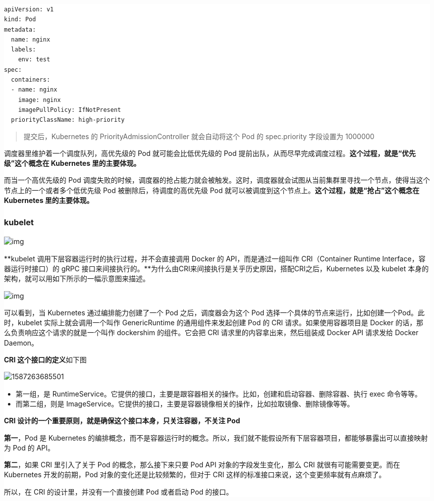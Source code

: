 ~~~
apiVersion: v1
kind: Pod
metadata:
  name: nginx
  labels:
    env: test
spec:
  containers:
  - name: nginx
    image: nginx
    imagePullPolicy: IfNotPresent
  priorityClassName: high-priority
~~~

> 提交后，Kubernetes 的 PriorityAdmissionController 就会自动将这个 Pod 的 spec.priority 字段设置为 1000000

调度器里维护着一个调度队列，高优先级的 Pod 就可能会比低优先级的 Pod 提前出队，从而尽早完成调度过程。**这个过程，就是“优先级”这个概念在 Kubernetes 里的主要体现。**

而当一个高优先级的 Pod 调度失败的时候，调度器的抢占能力就会被触发。这时，调度器就会试图从当前集群里寻找一个节点，使得当这个节点上的一个或者多个低优先级 Pod 被删除后，待调度的高优先级 Pod 就可以被调度到这个节点上。**这个过程，就是“抢占”这个概念在 Kubernetes 里的主要体现。**



### kubelet

![img](https://static001.geekbang.org/resource/image/91/03/914e097aed10b9ff39b509759f8b1d03.png)

**kubelet 调用下层容器运行时的执行过程，并不会直接调用 Docker 的 API，而是通过一组叫作 CRI（Container Runtime Interface，容器运行时接口）的 gRPC 接口来间接执行的。**为什么由CRI来间接执行是关乎历史原因，搭配CRI之后，Kubernetes 以及 kubelet 本身的架构，就可以用如下所示的一幅示意图来描述。

![img](https://static001.geekbang.org/resource/image/51/fe/5161bd6201942f7a1ed6d70d7d55acfe.png)

可以看到，当 Kubernetes 通过编排能力创建了一个 Pod 之后，调度器会为这个 Pod 选择一个具体的节点来运行，比如创建一个Pod。此时，kubelet 实际上就会调用一个叫作 GenericRuntime 的通用组件来发起创建 Pod 的 CRI 请求。如果使用容器项目是 Docker 的话，那么负责响应这个请求的就是一个叫作 dockershim 的组件。它会把 CRI 请求里的内容拿出来，然后组装成 Docker API 请求发给 Docker Daemon。

**CRI 这个接口的定义**如下图

![1587263685501](assets/1587263685501.png)

- 第一组，是 RuntimeService。它提供的接口，主要是跟容器相关的操作。比如，创建和启动容器、删除容器、执行 exec 命令等等。
- 而第二组，则是 ImageService。它提供的接口，主要是容器镜像相关的操作，比如拉取镜像、删除镜像等等。

**CRI 设计的一个重要原则，就是确保这个接口本身，只关注容器，不关注 Pod**

**第一**，Pod 是 Kubernetes 的编排概念，而不是容器运行时的概念。所以，我们就不能假设所有下层容器项目，都能够暴露出可以直接映射为 Pod 的 API。

**第二**，如果 CRI 里引入了关于 Pod 的概念，那么接下来只要 Pod API 对象的字段发生变化，那么 CRI 就很有可能需要变更。而在 Kubernetes 开发的前期，Pod 对象的变化还是比较频繁的，但对于 CRI 这样的标准接口来说，这个变更频率就有点麻烦了。

所以，在 CRI 的设计里，并没有一个直接创建 Pod 或者启动 Pod 的接口。

